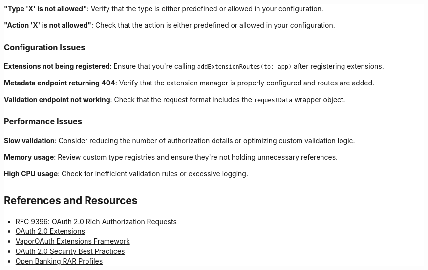 **"Type 'X' is not allowed"**: Verify that the type is either predefined or allowed in your configuration.

**"Action 'X' is not allowed"**: Check that the action is either predefined or allowed in your configuration.

### Configuration Issues

**Extensions not being registered**: Ensure that you're calling `addExtensionRoutes(to: app)` after registering extensions.

**Metadata endpoint returning 404**: Verify that the extension manager is properly configured and routes are added.

**Validation endpoint not working**: Check that the request format includes the `requestData` wrapper object.

### Performance Issues

**Slow validation**: Consider reducing the number of authorization details or optimizing custom validation logic.

**Memory usage**: Review custom type registries and ensure they're not holding unnecessary references.

**High CPU usage**: Check for inefficient validation rules or excessive logging.

## References and Resources

- [RFC 9396: OAuth 2.0 Rich Authorization Requests](https://datatracker.ietf.org/doc/html/rfc9396)
- [OAuth 2.0 Extensions](https://oauth.net/2/extensions/)
- [VaporOAuth Extensions Framework](../README.md)
- [OAuth 2.0 Security Best Practices](https://datatracker.ietf.org/doc/html/draft-ietf-oauth-security-topics)
- [Open Banking RAR Profiles](https://openbanking.atlassian.net/wiki/spaces/DZ/pages/937951489/Dynamic+Client+Registration+Specification+-+v3.3) 